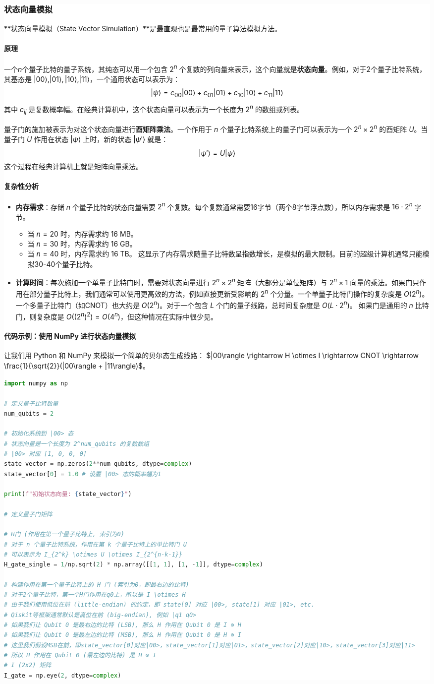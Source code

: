 ### 状态向量模拟

**状态向量模拟（State Vector Simulation）**是最直观也是最常用的量子算法模拟方法。

#### 原理

一个$n$个量子比特的量子系统，其纯态可以用一个包含 $2^n$ 个复数的列向量来表示，这个向量就是**状态向量**。例如，对于2个量子比特系统，其基态是 $|00\rangle, |01\rangle, |10\rangle, |11\rangle$，一个通用状态可以表示为：
$$ |\psi\rangle = c_{00}|00\rangle + c_{01}|01\rangle + c_{10}|10\rangle + c_{11}|11\rangle $$
其中 $c_{ij}$ 是复数概率幅。在经典计算机中，这个状态向量可以表示为一个长度为 $2^n$ 的数组或列表。

量子门的施加被表示为对这个状态向量进行**酉矩阵乘法**。一个作用于 $n$ 个量子比特系统上的量子门可以表示为一个 $2^n \times 2^n$ 的酉矩阵 $U$。当量子门 $U$ 作用在状态 $|\psi\rangle$ 上时，新的状态 $|\psi'\rangle$ 就是：
$$ |\psi'\rangle = U |\psi\rangle $$
这个过程在经典计算机上就是矩阵向量乘法。

#### 复杂性分析

*   **内存需求**：存储 $n$ 个量子比特的状态向量需要 $2^n$ 个复数。每个复数通常需要16字节（两个8字节浮点数），所以内存需求是 $16 \cdot 2^n$ 字节。
    *   当 $n=20$ 时，内存需求约 16 MB。
    *   当 $n=30$ 时，内存需求约 16 GB。
    *   当 $n=40$ 时，内存需求约 16 TB。
    这显示了内存需求随量子比特数呈指数增长，是模拟的最大限制。目前的超级计算机通常只能模拟30-40个量子比特。

*   **计算时间**：每次施加一个单量子比特门时，需要对状态向量进行 $2^n \times 2^n$ 矩阵（大部分是单位矩阵）与 $2^n \times 1$ 向量的乘法。如果门只作用在部分量子比特上，我们通常可以使用更高效的方法，例如直接更新受影响的 $2^n$ 个分量。一个单量子比特门操作的复杂度是 $O(2^n)$。一个多量子比特门（如CNOT）也大约是 $O(2^n)$。对于一个包含 $L$ 个门的量子线路，总时间复杂度是 $O(L \cdot 2^n)$。
    如果门是通用的 $n$ 比特门，则复杂度是 $O((2^n)^2) = O(4^n)$，但这种情况在实际中很少见。

#### 代码示例：使用 NumPy 进行状态向量模拟

让我们用 Python 和 NumPy 来模拟一个简单的贝尔态生成线路： $|00\rangle \rightarrow H \otimes I \rightarrow CNOT \rightarrow \frac{1}{\sqrt{2}}(|00\rangle + |11\rangle)$。

```python
import numpy as np

# 定义量子比特数量
num_qubits = 2

# 初始化系统到 |00> 态
# 状态向量是一个长度为 2^num_qubits 的复数数组
# |00> 对应 [1, 0, 0, 0]
state_vector = np.zeros(2**num_qubits, dtype=complex)
state_vector[0] = 1.0 # 设置 |00> 态的概率幅为1

print(f"初始状态向量: {state_vector}")

# 定义量子门矩阵

# H门 (作用在第一个量子比特上, 索引为0)
# 对于 n 个量子比特系统，作用在第 k 个量子比特上的单比特门 U
# 可以表示为 I_{2^k} \otimes U \otimes I_{2^{n-k-1}}
H_gate_single = 1/np.sqrt(2) * np.array([[1, 1], [1, -1]], dtype=complex)

# 构建作用在第一个量子比特上的 H 门 (索引为0，即最右边的比特)
# 对于2个量子比特，第一个H门作用在q0上，所以是 I \otimes H
# 由于我们使用低位在前 (little-endian) 的约定，即 state[0] 对应 |00>, state[1] 对应 |01>, etc.
# Qiskit等框架通常默认是高位在前 (big-endian), 例如 |q1 q0>
# 如果我们让 Qubit 0 是最右边的比特 (LSB), 那么 H 作用在 Qubit 0 是 I ⊗ H
# 如果我们让 Qubit 0 是最左边的比特 (MSB), 那么 H 作用在 Qubit 0 是 H ⊗ I
# 这里我们假设MSB在前，即state_vector[0]对应|00>，state_vector[1]对应|01>，state_vector[2]对应|10>，state_vector[3]对应|11>
# 所以 H 作用在 Qubit 0 (最左边的比特) 是 H ⊗ I
# I (2x2) 矩阵
I_gate = np.eye(2, dtype=complex)
```